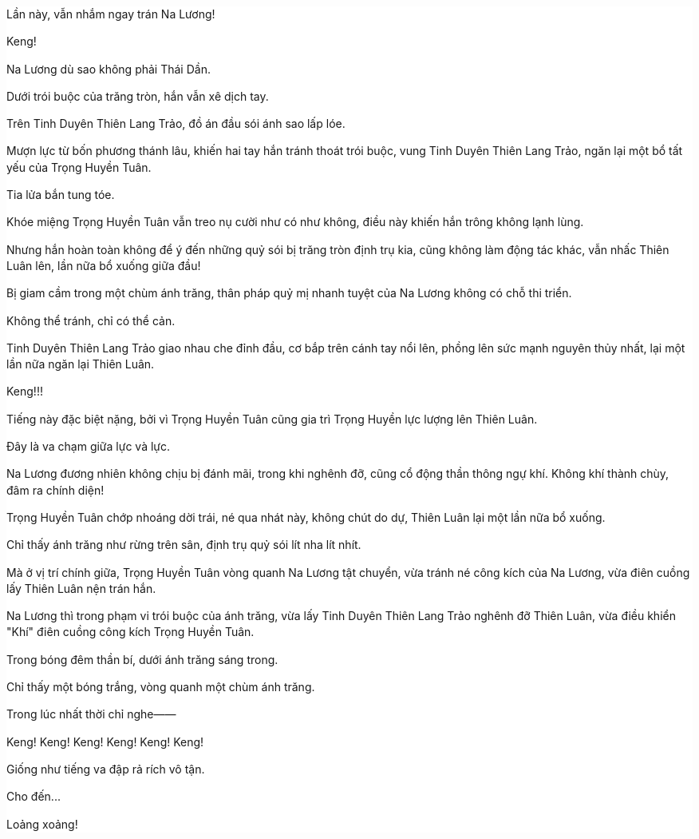 Lần này, vẫn nhắm ngay trán Na Lương!

Keng!

Na Lương dù sao không phải Thái Dần.

Dưới trói buộc của trăng tròn, hắn vẫn xê dịch tay.

Trên Tinh Duyên Thiên Lang Trảo, đồ án đầu sói ánh sao lấp lóe.

Mượn lực từ bốn phương thánh lâu, khiến hai tay hắn tránh thoát trói buộc, vung Tinh Duyên Thiên Lang Trảo, ngăn lại một bổ tất yếu của Trọng Huyền Tuân.

Tia lửa bắn tung tóe.

Khóe miệng Trọng Huyền Tuân vẫn treo nụ cười như có như không, điều này khiến hắn trông không lạnh lùng.

Nhưng hắn hoàn toàn không để ý đến những quỷ sói bị trăng tròn định trụ kia, cũng không làm động tác khác, vẫn nhấc Thiên Luân lên, lần nữa bổ xuống giữa đầu!

Bị giam cầm trong một chùm ánh trăng, thân pháp quỷ mị nhanh tuyệt của Na Lương không có chỗ thi triển.

Không thể tránh, chỉ có thể cản.

Tinh Duyên Thiên Lang Trảo giao nhau che đỉnh đầu, cơ bắp trên cánh tay nổi lên, phồng lên sức mạnh nguyên thủy nhất, lại một lần nữa ngăn lại Thiên Luân.

Keng!!!

Tiếng này đặc biệt nặng, bởi vì Trọng Huyền Tuân cũng gia trì Trọng Huyền lực lượng lên Thiên Luân.

Đây là va chạm giữa lực và lực.

Na Lương đương nhiên không chịu bị đánh mãi, trong khi nghênh đỡ, cũng cổ động thần thông ngự khí. Không khí thành chùy, đâm ra chính diện!

Trọng Huyền Tuân chớp nhoáng dời trái, né qua nhát này, không chút do dự, Thiên Luân lại một lần nữa bổ xuống.

Chỉ thấy ánh trăng như rừng trên sân, định trụ quỷ sói lít nha lít nhít.

Mà ở vị trí chính giữa, Trọng Huyền Tuân vòng quanh Na Lương tật chuyển, vừa tránh né công kích của Na Lương, vừa điên cuồng lấy Thiên Luân nện trán hắn.

Na Lương thì trong phạm vi trói buộc của ánh trăng, vừa lấy Tinh Duyên Thiên Lang Trảo nghênh đỡ Thiên Luân, vừa điều khiển "Khí" điên cuồng công kích Trọng Huyền Tuân.

Trong bóng đêm thần bí, dưới ánh trăng sáng trong.

Chỉ thấy một bóng trắng, vòng quanh một chùm ánh trăng.

Trong lúc nhất thời chỉ nghe——

Keng! Keng! Keng! Keng! Keng! Keng!

Giống như tiếng va đập rả rích vô tận.

Cho đến...

Loảng xoảng!
